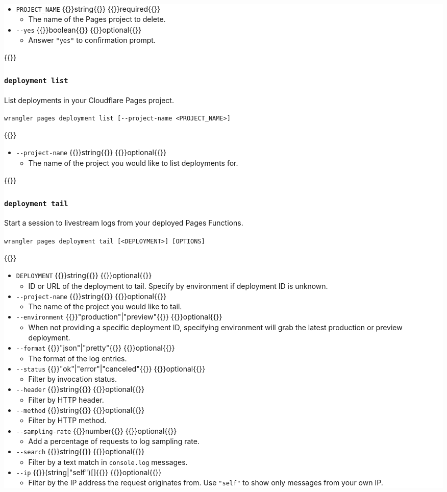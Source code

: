 - `PROJECT_NAME` {{<type>}}string{{</type>}} {{<prop-meta>}}required{{</prop-meta>}}
  - The name of the Pages project to delete.
- `--yes` {{<type>}}boolean{{</type>}} {{<prop-meta>}}optional{{</prop-meta>}}
  - Answer `"yes"` to confirmation prompt.

{{</definitions>}}
  
### `deployment list`

List deployments in your Cloudflare Pages project.

```txt
wrangler pages deployment list [--project-name <PROJECT_NAME>]
```

{{<definitions>}}

- `--project-name` {{<type>}}string{{</type>}} {{<prop-meta>}}optional{{</prop-meta>}}
  - The name of the project you would like to list deployments for.

{{</definitions>}}

### `deployment tail`

Start a session to livestream logs from your deployed Pages Functions.

```txt
wrangler pages deployment tail [<DEPLOYMENT>] [OPTIONS]
```

{{<definitions>}}

- `DEPLOYMENT` {{<type>}}string{{</type>}} {{<prop-meta>}}optional{{</prop-meta>}}
  - ID or URL of the deployment to tail. Specify by environment if deployment ID is unknown.
- `--project-name` {{<type>}}string{{</type>}} {{<prop-meta>}}optional{{</prop-meta>}}
  - The name of the project you would like to tail.
- `--environment` {{<type>}}"production"|"preview"{{</type>}} {{<prop-meta>}}optional{{</prop-meta>}}
  - When not providing a specific deployment ID, specifying environment will grab the latest production or preview deployment.
- `--format` {{<type>}}"json"|"pretty"{{</type>}} {{<prop-meta>}}optional{{</prop-meta>}}
  - The format of the log entries.
- `--status` {{<type>}}"ok"|"error"|"canceled"{{</type>}} {{<prop-meta>}}optional{{</prop-meta>}}
  - Filter by invocation status.
- `--header` {{<type>}}string{{</type>}} {{<prop-meta>}}optional{{</prop-meta>}}
  - Filter by HTTP header.
- `--method` {{<type>}}string{{</type>}} {{<prop-meta>}}optional{{</prop-meta>}}
  - Filter by HTTP method.
- `--sampling-rate` {{<type>}}number{{</type>}} {{<prop-meta>}}optional{{</prop-meta>}}
  - Add a percentage of requests to log sampling rate.
- `--search` {{<type>}}string{{</type>}} {{<prop-meta>}}optional{{</prop-meta>}}
  - Filter by a text match in `console.log` messages.
- `--ip` {{<type>}}(string|"self")[]{{</type>}} {{<prop-meta>}}optional{{</prop-meta>}}
  - Filter by the IP address the request originates from. Use `"self"` to show only messages from your own IP.
